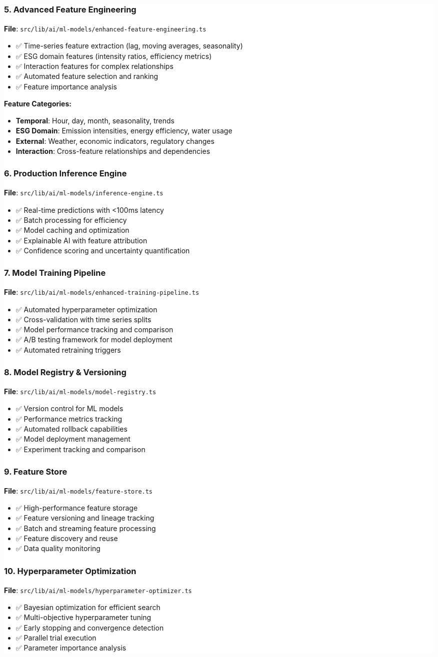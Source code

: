 ### 5. **Advanced Feature Engineering**
**File**: `src/lib/ai/ml-models/enhanced-feature-engineering.ts`
- ✅ Time-series feature extraction (lag, moving averages, seasonality)
- ✅ ESG domain features (intensity ratios, efficiency metrics)
- ✅ Interaction features for complex relationships
- ✅ Automated feature selection and ranking
- ✅ Feature importance analysis

**Feature Categories:**
- **Temporal**: Hour, day, month, seasonality, trends
- **ESG Domain**: Emission intensities, energy efficiency, water usage
- **External**: Weather, economic indicators, regulatory changes
- **Interaction**: Cross-feature relationships and dependencies

### 6. **Production Inference Engine**
**File**: `src/lib/ai/ml-models/inference-engine.ts`
- ✅ Real-time predictions with <100ms latency
- ✅ Batch processing for efficiency
- ✅ Model caching and optimization
- ✅ Explainable AI with feature attribution
- ✅ Confidence scoring and uncertainty quantification

### 7. **Model Training Pipeline**
**File**: `src/lib/ai/ml-models/enhanced-training-pipeline.ts`
- ✅ Automated hyperparameter optimization
- ✅ Cross-validation with time series splits
- ✅ Model performance tracking and comparison
- ✅ A/B testing framework for model deployment
- ✅ Automated retraining triggers

### 8. **Model Registry & Versioning**
**File**: `src/lib/ai/ml-models/model-registry.ts`
- ✅ Version control for ML models
- ✅ Performance metrics tracking
- ✅ Automated rollback capabilities
- ✅ Model deployment management
- ✅ Experiment tracking and comparison

### 9. **Feature Store**
**File**: `src/lib/ai/ml-models/feature-store.ts`
- ✅ High-performance feature storage
- ✅ Feature versioning and lineage tracking
- ✅ Batch and streaming feature processing
- ✅ Feature discovery and reuse
- ✅ Data quality monitoring

### 10. **Hyperparameter Optimization**
**File**: `src/lib/ai/ml-models/hyperparameter-optimizer.ts`
- ✅ Bayesian optimization for efficient search
- ✅ Multi-objective hyperparameter tuning
- ✅ Early stopping and convergence detection
- ✅ Parallel trial execution
- ✅ Parameter importance analysis
